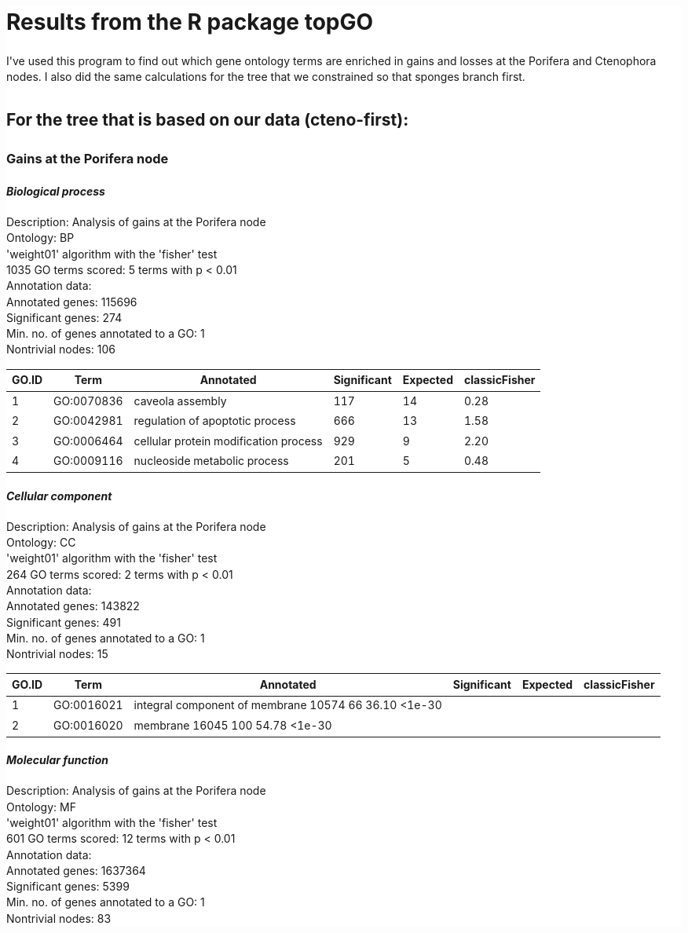 # Results from the R package topGO  

I've used this program to find out which gene ontology terms are enriched in gains and losses at the Porifera and Ctenophora nodes. I also did the same calculations for the tree that we constrained so that sponges branch first.  

## For the tree that is based on our data (cteno-first):  

### Gains at the Porifera node  

#### *Biological process*  

Description: Analysis of gains at the Porifera node  
Ontology: BP  
'weight01' algorithm with the 'fisher' test  
1035 GO terms scored: 5 terms with p < 0.01  
Annotation data:  
    Annotated genes: 115696  
    Significant genes: 274  
    Min. no. of genes annotated to a GO: 1  
    Nontrivial nodes: 106    

GO.ID | Term | Annotated | Significant | Expected | classicFisher   
--- | --- | --- | --- | --- | ---
1 | GO:0070836 |                             caveola assembly | 117 | 14 | 0.28 | 2.9e-30  
2 | GO:0042981 |              regulation of apoptotic process | 666 | 13 | 1.58 | 1.0e-17  
3 | GO:0006464 |        cellular protein modification process | 929 | 9 | 2.20 | 7.2e-10  
4 | GO:0009116 |                 nucleoside metabolic process | 201 | 5 | 0.48 | 5.4e-08    

#### *Cellular component*  

Description: Analysis of gains at the Porifera node  
Ontology: CC  
'weight01' algorithm with the 'fisher' test  
264 GO terms scored: 2 terms with p < 0.01  
Annotation data:  
    Annotated genes: 143822  
    Significant genes: 491  
    Min. no. of genes annotated to a GO: 1  
    Nontrivial nodes: 15    

GO.ID | Term | Annotated | Significant | Expected | classicFisher  
--- | --- | --- | --- | --- | ---
1 | GO:0016021 |               integral component of membrane     10574          66    36.10        <1e-30  
2 | GO:0016020 |                                     membrane     16045         100    54.78        <1e-30    

#### *Molecular function*  

Description: Analysis of gains at the Porifera node  
Ontology: MF  
'weight01' algorithm with the 'fisher' test  
601 GO terms scored: 12 terms with p < 0.01  
Annotation data:  
    Annotated genes: 1637364  
    Significant genes: 5399  
    Min. no. of genes annotated to a GO: 1  
    Nontrivial nodes: 83    

